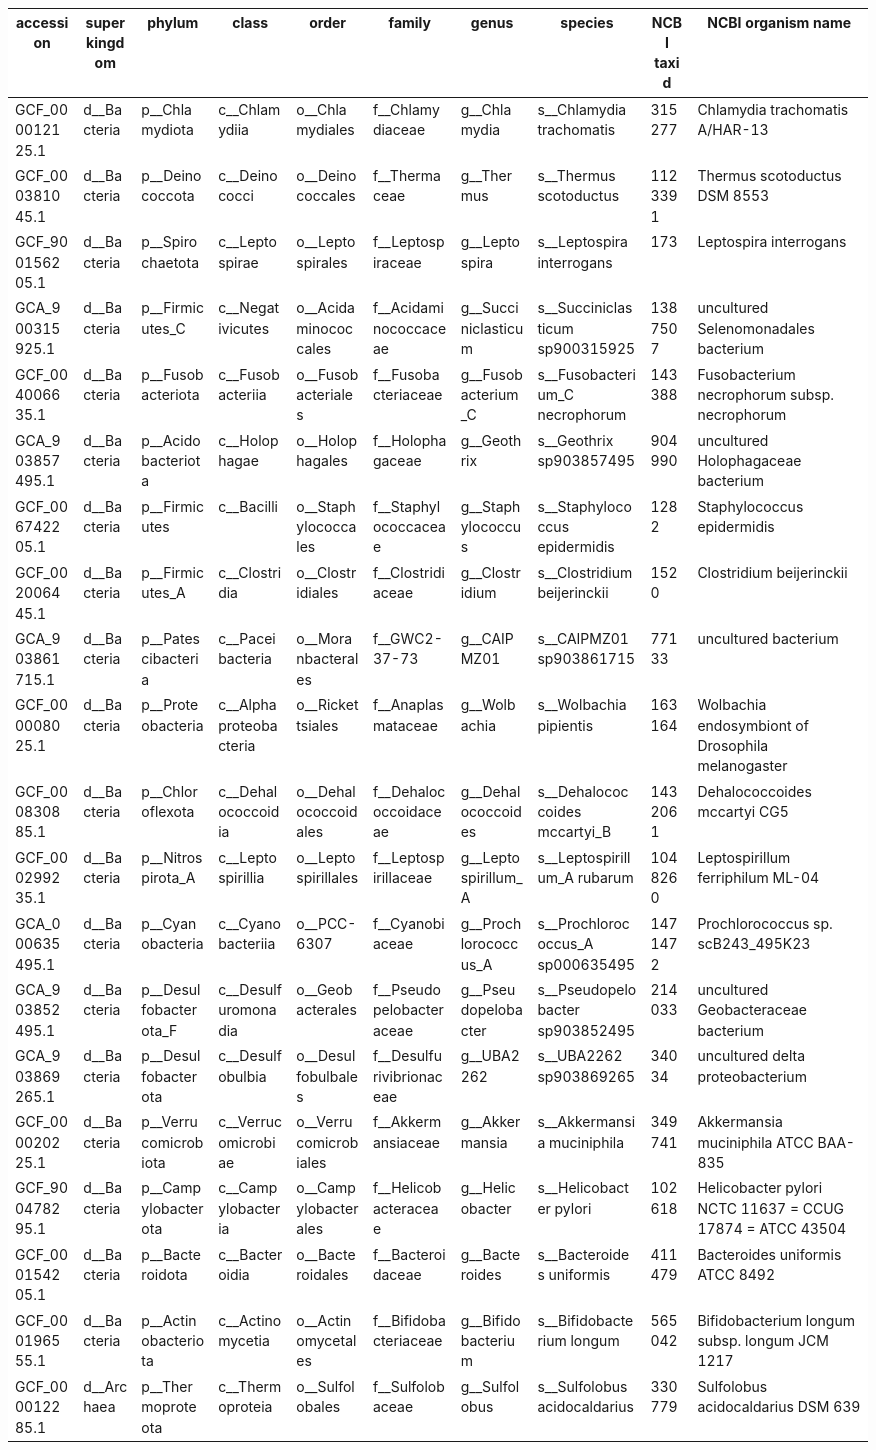| accession       | superkingdom | phylum                | class                  | order                 | family                   | genus                   | species                             | NCBI taxid | NCBI organism name                                       |
|-----------------|--------------|-----------------------|------------------------|-----------------------|--------------------------|-------------------------|-------------------------------------|------------|----------------------------------------------------------|
| GCF_000012125.1 | d__Bacteria  | p__Chlamydiota        | c__Chlamydiia          | o__Chlamydiales       | f__Chlamydiaceae         | g__Chlamydia            | s__Chlamydia trachomatis            | 315277     | Chlamydia trachomatis A/HAR-13                           |
| GCF_000381045.1 | d__Bacteria  | p__Deinococcota       | c__Deinococci          | o__Deinococcales      | f__Thermaceae            | g__Thermus              | s__Thermus scotoductus              | 1123391    | Thermus scotoductus DSM 8553                             |
| GCF_900156205.1 | d__Bacteria  | p__Spirochaetota      | c__Leptospirae         | o__Leptospirales      | f__Leptospiraceae        | g__Leptospira           | s__Leptospira interrogans           | 173        | Leptospira interrogans                                   |
| GCA_900315925.1 | d__Bacteria  | p__Firmicutes_C       | c__Negativicutes       | o__Acidaminococcales  | f__Acidaminococcaceae    | g__Succiniclasticum     | s__Succiniclasticum sp900315925     | 1387507    | uncultured Selenomonadales bacterium                     |
| GCF_004006635.1 | d__Bacteria  | p__Fusobacteriota     | c__Fusobacteriia       | o__Fusobacteriales    | f__Fusobacteriaceae      | g__Fusobacterium_C      | s__Fusobacterium_C necrophorum      | 143388     | Fusobacterium necrophorum subsp. necrophorum             |
| GCA_903857495.1 | d__Bacteria  | p__Acidobacteriota    | c__Holophagae          | o__Holophagales       | f__Holophagaceae         | g__Geothrix             | s__Geothrix sp903857495             | 904990     | uncultured Holophagaceae bacterium                       |
| GCF_006742205.1 | d__Bacteria  | p__Firmicutes         | c__Bacilli             | o__Staphylococcales   | f__Staphylococcaceae     | g__Staphylococcus       | s__Staphylococcus epidermidis       | 1282       | Staphylococcus epidermidis                               |
| GCF_002006445.1 | d__Bacteria  | p__Firmicutes_A       | c__Clostridia          | o__Clostridiales      | f__Clostridiaceae        | g__Clostridium          | s__Clostridium beijerinckii         | 1520       | Clostridium beijerinckii                                 |
| GCA_903861715.1 | d__Bacteria  | p__Patescibacteria    | c__Paceibacteria       | o__Moranbacterales    | f__GWC2-37-73            | g__CAIPMZ01             | s__CAIPMZ01 sp903861715             | 77133      | uncultured bacterium                                     |
| GCF_000008025.1 | d__Bacteria  | p__Proteobacteria     | c__Alphaproteobacteria | o__Rickettsiales      | f__Anaplasmataceae       | g__Wolbachia            | s__Wolbachia pipientis              | 163164     | Wolbachia endosymbiont of Drosophila melanogaster        |
| GCF_000830885.1 | d__Bacteria  | p__Chloroflexota      | c__Dehalococcoidia     | o__Dehalococcoidales  | f__Dehalococcoidaceae    | g__Dehalococcoides      | s__Dehalococcoides mccartyi_B       | 1432061    | Dehalococcoides mccartyi CG5                             |
| GCF_000299235.1 | d__Bacteria  | p__Nitrospirota_A     | c__Leptospirillia      | o__Leptospirillales   | f__Leptospirillaceae     | g__Leptospirillum_A     | s__Leptospirillum_A rubarum         | 1048260    | Leptospirillum ferriphilum ML-04                         |
| GCA_000635495.1 | d__Bacteria  | p__Cyanobacteria      | c__Cyanobacteriia      | o__PCC-6307           | f__Cyanobiaceae          | g__Prochlorococcus_A    | s__Prochlorococcus_A sp000635495    | 1471472    | Prochlorococcus sp. scB243_495K23                        |
| GCA_903852495.1 | d__Bacteria  | p__Desulfobacterota_F | c__Desulfuromonadia    | o__Geobacterales      | f__Pseudopelobacteraceae | g__Pseudopelobacter     | s__Pseudopelobacter sp903852495     | 214033     | uncultured Geobacteraceae bacterium                      |
| GCA_903869265.1 | d__Bacteria  | p__Desulfobacterota   | c__Desulfobulbia       | o__Desulfobulbales    | f__Desulfurivibrionaceae | g__UBA2262              | s__UBA2262 sp903869265              | 34034      | uncultured delta proteobacterium                         |
| GCF_000020225.1 | d__Bacteria  | p__Verrucomicrobiota  | c__Verrucomicrobiae    | o__Verrucomicrobiales | f__Akkermansiaceae       | g__Akkermansia          | s__Akkermansia muciniphila          | 349741     | Akkermansia muciniphila ATCC BAA-835                     |
| GCF_900478295.1 | d__Bacteria  | p__Campylobacterota   | c__Campylobacteria     | o__Campylobacterales  | f__Helicobacteraceae     | g__Helicobacter         | s__Helicobacter pylori              | 102618     | Helicobacter pylori NCTC 11637 = CCUG 17874 = ATCC 43504 |
| GCF_000154205.1 | d__Bacteria  | p__Bacteroidota       | c__Bacteroidia         | o__Bacteroidales      | f__Bacteroidaceae        | g__Bacteroides          | s__Bacteroides uniformis            | 411479     | Bacteroides uniformis ATCC 8492                          |
| GCF_000196555.1 | d__Bacteria  | p__Actinobacteriota   | c__Actinomycetia       | o__Actinomycetales    | f__Bifidobacteriaceae    | g__Bifidobacterium      | s__Bifidobacterium longum           | 565042     | Bifidobacterium longum subsp. longum JCM 1217            |
| GCF_000012285.1 | d__Archaea   | p__Thermoproteota     | c__Thermoproteia       | o__Sulfolobales       | f__Sulfolobaceae         | g__Sulfolobus           | s__Sulfolobus acidocaldarius        | 330779     | Sulfolobus acidocaldarius DSM 639                        |
